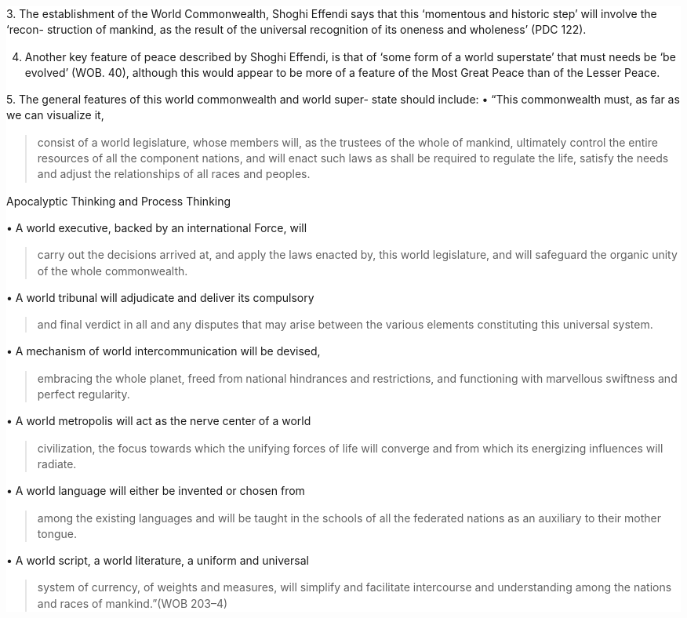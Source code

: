3\. The establishment of the World Commonwealth, Shoghi Effendi
says that this ‘momentous and historic step’ will involve the ‘recon-
struction of mankind, as the result of the universal recognition of its
oneness and wholeness’ (PDC 122).

4. Another key feature of peace described by Shoghi Effendi, is that
of ‘some form of a world superstate’ that must needs be ‘be evolved’
(WOB. 40), although this would appear to be more of a feature of the
Most Great Peace than of the Lesser Peace.

5\. The general features of this world commonwealth and world super-
state should include:
• “This commonwealth must, as far as we can visualize it,

> consist of a world legislature, whose members will, as the
> trustees of the whole of mankind, ultimately control the
> entire resources of all the component nations, and will
> enact such laws as shall be required to regulate the life,
> satisfy the needs and adjust the relationships of all races
> and peoples.

Apocalyptic Thinking and Process Thinking

• A world executive, backed by an international Force, will

> carry out the decisions arrived at, and apply the laws
> enacted by, this world legislature, and will safeguard the
> organic unity of the whole commonwealth.

• A world tribunal will adjudicate and deliver its compulsory

> and final verdict in all and any disputes that may arise
> between the various elements constituting this universal
> system.

• A mechanism of world intercommunication will be devised,

> embracing the whole planet, freed from national hindrances
> and restrictions, and functioning with marvellous swiftness
> and perfect regularity.

• A world metropolis will act as the nerve center of a world

> civilization, the focus towards which the unifying forces of
> life will converge and from which its energizing influences
> will radiate.

• A world language will either be invented or chosen from

> among the existing languages and will be taught in the
> schools of all the federated nations as an auxiliary to their
> mother tongue.

• A world script, a world literature, a uniform and universal

> system of currency, of weights and measures, will simplify
> and facilitate intercourse and understanding among the
> nations and races of mankind.”(WOB 203–4)
